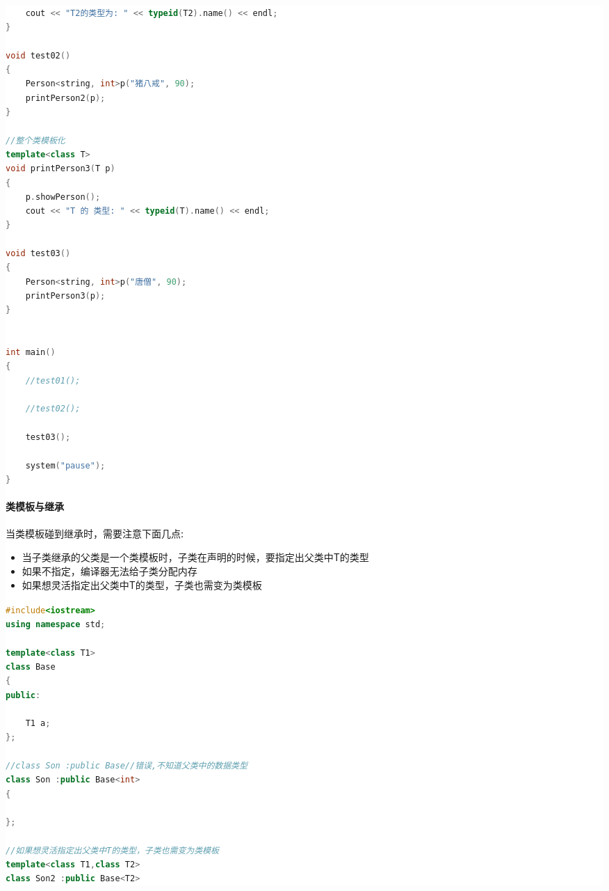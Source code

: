 ~~~c++
	cout << "T2的类型为: " << typeid(T2).name() << endl;
}

void test02()
{
	Person<string, int>p("猪八戒", 90);
	printPerson2(p);
}

//整个类模板化
template<class T>
void printPerson3(T p)
{
	p.showPerson();
	cout << "T 的 类型: " << typeid(T).name() << endl;
}

void test03()
{
	Person<string, int>p("唐僧", 90);
	printPerson3(p);
}


int main()
{
	//test01();

	//test02();

	test03();

	system("pause");
}
~~~

#### 类模板与继承

当类模板碰到继承时，需要注意下面几点:

- 当子类继承的父类是一个类模板时，子类在声明的时候，要指定出父类中T的类型
- 如果不指定，编译器无法给子类分配内存
- 如果想灵活指定出父类中T的类型，子类也需变为类模板

~~~c++
#include<iostream>
using namespace std;

template<class T1>
class Base
{
public:

	T1 a;
};

//class Son :public Base//错误,不知道父类中的数据类型
class Son :public Base<int>
{

};

//如果想灵活指定出父类中T的类型，子类也需变为类模板
template<class T1,class T2>
class Son2 :public Base<T2>
~~~